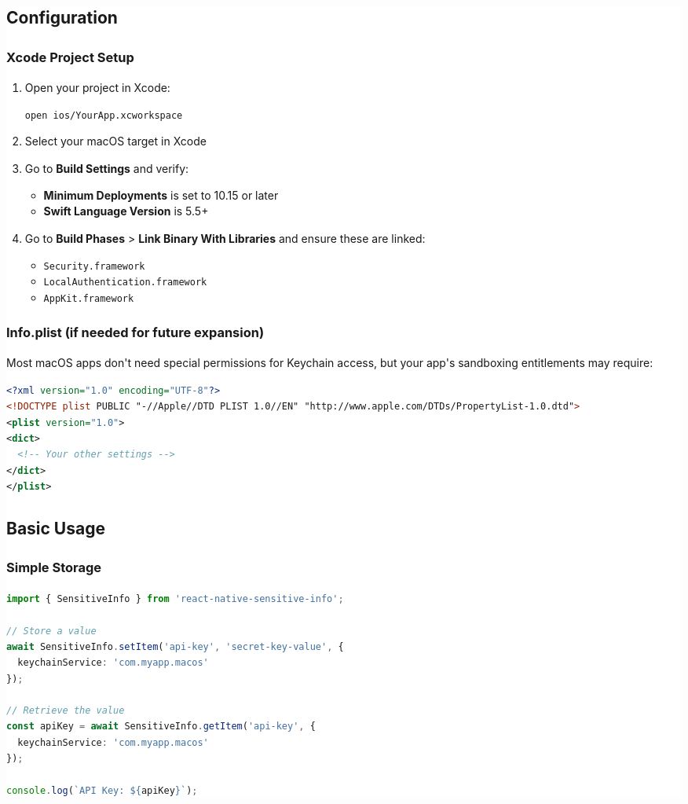 ## Configuration

### Xcode Project Setup

1. Open your project in Xcode:
   ```bash
   open ios/YourApp.xcworkspace
   ```

2. Select your macOS target in Xcode

3. Go to **Build Settings** and verify:
   - **Minimum Deployments** is set to 10.15 or later
   - **Swift Language Version** is 5.5+

4. Go to **Build Phases** > **Link Binary With Libraries** and ensure these are linked:
   - `Security.framework`
   - `LocalAuthentication.framework`
   - `AppKit.framework`

### Info.plist (if needed for future expansion)

Most macOS apps don't need special permissions for Keychain access, but your app's sandboxing entitlements may require:

```xml
<?xml version="1.0" encoding="UTF-8"?>
<!DOCTYPE plist PUBLIC "-//Apple//DTD PLIST 1.0//EN" "http://www.apple.com/DTDs/PropertyList-1.0.dtd">
<plist version="1.0">
<dict>
  <!-- Your other settings -->
</dict>
</plist>
```

## Basic Usage

### Simple Storage

```typescript
import { SensitiveInfo } from 'react-native-sensitive-info';

// Store a value
await SensitiveInfo.setItem('api-key', 'secret-key-value', {
  keychainService: 'com.myapp.macos'
});

// Retrieve the value
const apiKey = await SensitiveInfo.getItem('api-key', {
  keychainService: 'com.myapp.macos'
});

console.log(`API Key: ${apiKey}`);
```
